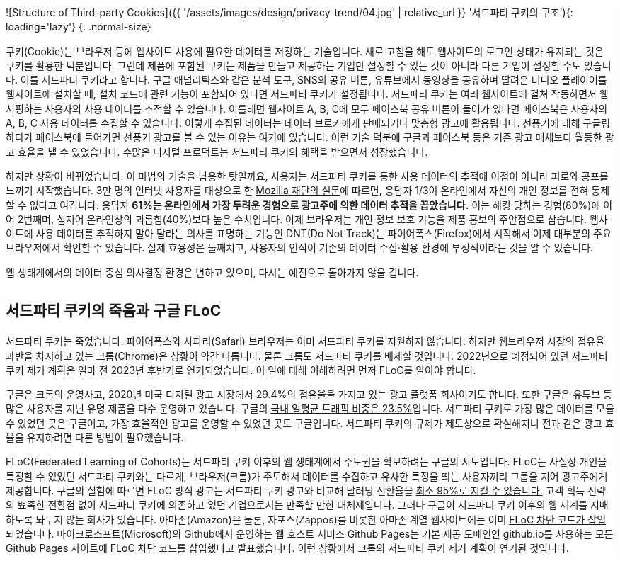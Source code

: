 ![Structure of Third-party Cookies]({{ '/assets/images/design/privacy-trend/04.jpg' | relative_url }} '서드파티 쿠키의 구조'){: loading='lazy'}
{: .normal-size}

쿠키(Cookie)는 브라우저 등에 웹사이트 사용에 필요한 데이터를 저장하는 기술입니다. 새로 고침을 해도 웹사이트의 로그인 상태가 유지되는 것은 쿠키를 활용한 덕분입니다. 그런데 제품에 포함된 쿠키는 제품을 만들고 제공하는 기업만 설정할 수 있는 것이 아니라 다른 기업이 설정할 수도 있습니다. 이를 서드파티 쿠키라고 합니다. 구글 애널리틱스와 같은 분석 도구, SNS의 공유 버튼, 유튜브에서 동영상을 공유하며 딸려온 비디오 플레이어를 웹사이트에 설치할 때, 설치 코드에 관련 기능이 포함되어 있다면 서드파티 쿠키가 설정됩니다. 서드파티 쿠키는 여러 웹사이트에 걸쳐 작동하면서 웹서핑하는 사용자의 사용 데이터를 추적할 수 있습니다. 이를테면 웹사이트 A, B, C에 모두 페이스북 공유 버튼이 들어가 있다면 페이스북은 사용자의 A, B, C 사용 데이터를 수집할 수 있습니다. 이렇게 수집된 데이터는 데이터 브로커에게 판매되거나 맞춤형 광고에 활용됩니다. 선풍기에 대해 구글링하다가 페이스북에 들어가면 선풍기 광고를 볼 수 있는 이유는 여기에 있습니다. 이런 기술 덕분에 구글과 페이스북 등은 기존 광고 매체보다 월등한 광고 효율을 낼 수 있었습니다. 수많은 디지털 프로덕트는 서드파티 쿠키의 혜택을 받으면서 성장했습니다.

하지만 상황이 바뀌었습니다. 이 마법의 기술을 남용한 탓일까요, 사용자는 서드파티 쿠키를 통한 사용 데이터의 추적에 이점이 아니라 피로와 공포를 느끼기 시작했습니다. 3만 명의 인터넷 사용자를 대상으로 한 <a title='Mozilla, 2017 - Hackers, Trackers and Snoops: Our Privacy Survey Results' href='https://medium.com/mozilla-internet-citizen/hackers-trackers-and-snoops-our-privacy-survey-results-1bfa0a728bd5' target='_blank' rel='noopener'>Mozilla 재단의 설문</a>에 따르면, 응답자 1/3이 온라인에서 자신의 개인 정보를 전혀 통제할 수 없다고 여깁니다. 응답자 **61%는 온라인에서 가장 두려운 경험으로 광고주에 의한 데이터 추적을 꼽았습니다.** 이는 해킹 당하는 경험(80%)에 이어 2번째며, 심지어 온라인상의 괴롭힘(40%)보다 높은 수치입니다. 이제 브라우저는 개인 정보 보호 기능을 제품 홍보의 주안점으로 삼습니다. 웹사이트에 사용 데이터를 추적하지 말아 달라는 의사를 표명하는 기능인 DNT(Do Not Track)는 파이어폭스(Firefox)에서 시작해서 이제 대부분의 주요 브라우저에서 확인할 수 있습니다. 실제 효용성은 둘째치고, 사용자의 인식이 기존의 데이터 수집·활용 환경에 부정적이라는 것을 알 수 있습니다.

웹 생태계에서의 데이터 중심 의사결정 환경은 변하고 있으며, 다시는 예전으로 돌아가지 않을 겁니다.

## 서드파티 쿠키의 죽음과 구글 FLoC

서드파티 쿠키는 죽었습니다. 파이어폭스와 사파리(Safari) 브라우저는 이미 서드파티 쿠키를 지원하지 않습니다. 하지만 웹브라우저 시장의 점유율 과반을 차지하고 있는 크롬(Chrome)은 상황이 약간 다릅니다. 물론 크롬도 서드파티 쿠키를 배제할 것입니다. 2022년으로 예정되어 있던 서드파티 쿠키 제거 계획은 얼마 전 <a title='Google, 2021 -  프라이버시 샌드박스 타임라인 업데이트' href='https://korea.googleblog.com/2021/07/updated-timeline-privacy-sandbox-milestones.html' target='_blank' rel='noopener'>2023년 후반기로 연기</a>되었습니다. 이 일에 대해 이해하려면 먼저 FLoC를 알아야 합니다.

구글은 크롬의 운영사고, 2020년 미국 디지털 광고 시장에서 <a title='eMarketer, 2020 - Google’s US Ad Revenues to Drop for the First Time' href='https://www.emarketer.com/newsroom/index.php/google-ad-revenues-to-drop-for-the-first-time/' target='_blank' rel='noopener'>29.4%의 점유율</a>을 가지고 있는 광고 플랫폼 회사이기도 합니다. 또한 구글은 유튜브 등 많은 사용자를 지닌 유명 제품을 다수 운영하고 있습니다. 구글의 <a title='동아닷컴, 2020 - “역시 유튜브 천하” 구글 트래픽 비중 23.5% 달해…네이버·카카오 1~2%' href='https://www.donga.com/news/It/article/all/20200909/102851001/1' target='_blank' rel='noopener'>국내 일평균 트래픽 비중은 23.5%</a>입니다. 서드파티 쿠키로 가장 많은 데이터를 모을 수 있었던 곳은 구글이고, 가장 효율적인 광고를 운영할 수 있었던 곳도 구글입니다. 서드파티 쿠키의 규제가 제도상으로 확실해지니 전과 같은 광고 효율을 유지하려면 다른 방법이 필요했습니다.

FLoC(Federated Learning of Cohorts)는 서드파티 쿠키 이후의 웹 생태계에서 주도권을 확보하려는 구글의 시도입니다. FLoC는 사실상 개인을 특정할 수 있었던 서드파티 쿠키와는 다르게, 브라우저(크롬)가 주도해서 데이터를 수집하고 유사한 특징을 띄는 사용자끼리 그룹을 지어 광고주에게 제공합니다. 구글의 실험에 따르면 FLoC 방식 광고는 서드파티 쿠키 광고와 비교해 달러당 전환율을 <a title='Chetna Bindra(Google Ads & Commerce), 2021 - Building a privacy-first future for web advertising' href='https://blog.google/products/ads-commerce/2021-01-privacy-sandbox/' target='_blank' rel='noopener'>최소 95%로 지킬 수 있습니다.</a> 고객 획득 전략의 뾰족한 전환점 없이 서드파티 쿠키에 의존하고 있던 기업으로서는 만족할 만한 대체제입니다. 그러나 구글이 서드파티 쿠키 이후의 웹 세계를 지배하도록 놔두지 않는 회사가 있습니다. 아마존(Amazon)은 물론, 자포스(Zappos)를 비롯한 아마존 계열 웹사이트에는 이미 <a title="Kate Kaye(DIGIDAY), 2021 - Amazon is blocking Google's FLoC — and that could seriously weaken the system" href='https://digiday.com/media/amazon-is-blocking-googles-floc-and-that-could-seriously-weaken-the-fledgling-tracking-system/' target='_blank' rel='noopener'>FLoC 차단 코드가 삽입</a>되었습니다. 마이크로소프트(Microsoft)의 Github에서 운영하는 웹 호스트 서비스 Github Pages는 기본 제공 도메인인 github.io를 사용하는 모든 Github Pages 사이트에 <a title='Github, 2021 - GitHub Pages: Permissions-Policy: interest-cohort=() Header added to all pages sites' href='https://github.blog/changelog/2021-04-27-github-pages-permissions-policy-interest-cohort-header-added-to-all-pages-sites/' target='_blank' rel='noopener'>FLoC 차단 코드를 삽입</a>했다고 발표했습니다. 이런 상황에서 크롬의 서드파티 쿠키 제거 계획이 연기된 것입니다.
